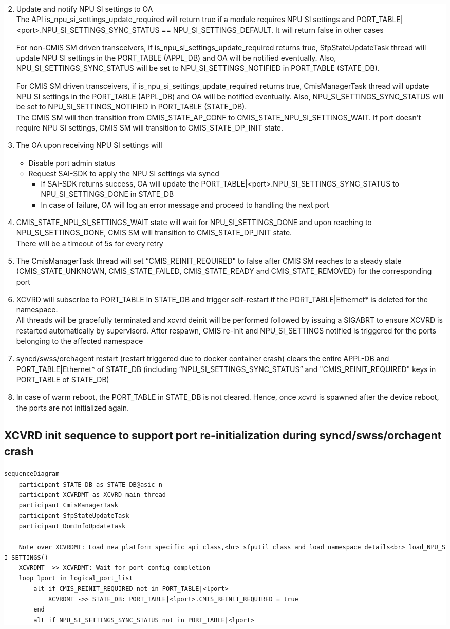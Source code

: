 
2. Update and notify NPU SI settings to OA  
      The API is_npu_si_settings_update_required will return true if a module requires NPU SI settings and PORT_TABLE|\<port\>.NPU_SI_SETTINGS_SYNC_STATUS == NPU_SI_SETTINGS_DEFAULT. It will return false in other cases  

      For non-CMIS SM driven transceivers, if is_npu_si_settings_update_required returns true, SfpStateUpdateTask thread will update NPU SI settings in the PORT_TABLE (APPL_DB) and OA will be notified eventually. Also, NPU_SI_SETTINGS_SYNC_STATUS will be set to NPU_SI_SETTINGS_NOTIFIED in PORT_TABLE (STATE_DB).  

      For CMIS SM driven transceivers, if is_npu_si_settings_update_required returns true, CmisManagerTask thread will update NPU SI settings in the PORT_TABLE (APPL_DB) and OA will be notified eventually.  Also, NPU_SI_SETTINGS_SYNC_STATUS will be set to NPU_SI_SETTINGS_NOTIFIED in PORT_TABLE (STATE_DB).  
      The CMIS SM will then transition from CMIS_STATE_AP_CONF to CMIS_STATE_NPU_SI_SETTINGS_WAIT. If port doesn't require NPU SI settings, CMIS SM will transition to CMIS_STATE_DP_INIT state.  



3. The OA upon receiving NPU SI settings will  
	- Disable port admin status
	- Request SAI-SDK to apply the NPU SI settings via syncd
		- If SAI-SDK returns success, OA will update the PORT_TABLE|\<port\>.NPU_SI_SETTINGS_SYNC_STATUS to NPU_SI_SETTINGS_DONE in STATE_DB
		- In case of failure, OA will log an error message and proceed to handling the next port

4. CMIS_STATE_NPU_SI_SETTINGS_WAIT state will wait for NPU_SI_SETTINGS_DONE and upon reaching to NPU_SI_SETTINGS_DONE, CMIS SM will transition to CMIS_STATE_DP_INIT state.  
There will be a timeout of 5s for every retry

5. The CmisManagerTask thread will set “CMIS_REINIT_REQUIRED" to false after CMIS SM reaches to a steady state (CMIS_STATE_UNKNOWN, CMIS_STATE_FAILED, CMIS_STATE_READY and CMIS_STATE_REMOVED) for the corresponding port

6. XCVRD will subscribe to PORT_TABLE in STATE_DB and trigger self-restart if the PORT_TABLE|Ethernet* is deleted for the namespace.  
All threads will be gracefully terminated and xcvrd deinit will be performed followed by issuing a SIGABRT to ensure XCVRD is restarted automatically by supervisord. After respawn, CMIS re-init and NPU_SI_SETTINGS notified is triggered for the ports belonging to the affected namespace

7. syncd/swss/orchagent restart (restart triggered due to docker container crash) clears the entire APPL-DB and PORT_TABLE|Ethernet* of STATE_DB (including “NPU_SI_SETTINGS_SYNC_STATUS” and "CMIS_REINIT_REQUIRED" keys in PORT_TABLE of STATE_DB)

8. In case of warm reboot, the PORT_TABLE in STATE_DB is not cleared. Hence, once xcvrd is spawned after the device reboot, the ports are not initialized again.

## XCVRD init sequence to support port re-initialization during syncd/swss/orchagent crash

```mermaid
sequenceDiagram
    participant STATE_DB as STATE_DB@asic_n
    participant XCVRDMT as XCVRD main thread
    participant CmisManagerTask
    participant SfpStateUpdateTask
    participant DomInfoUpdateTask

    Note over XCVRDMT: Load new platform specific api class,<br> sfputil class and load namespace details<br> load_NPU_SI_SETTINGS()
    XCVRDMT ->> XCVRDMT: Wait for port config completion
    loop lport in logical_port_list
        alt if CMIS_REINIT_REQUIRED not in PORT_TABLE|<lport>
            XCVRDMT ->> STATE_DB: PORT_TABLE|<lport>.CMIS_REINIT_REQUIRED = true
        end
        alt if NPU_SI_SETTINGS_SYNC_STATUS not in PORT_TABLE|<lport>
```